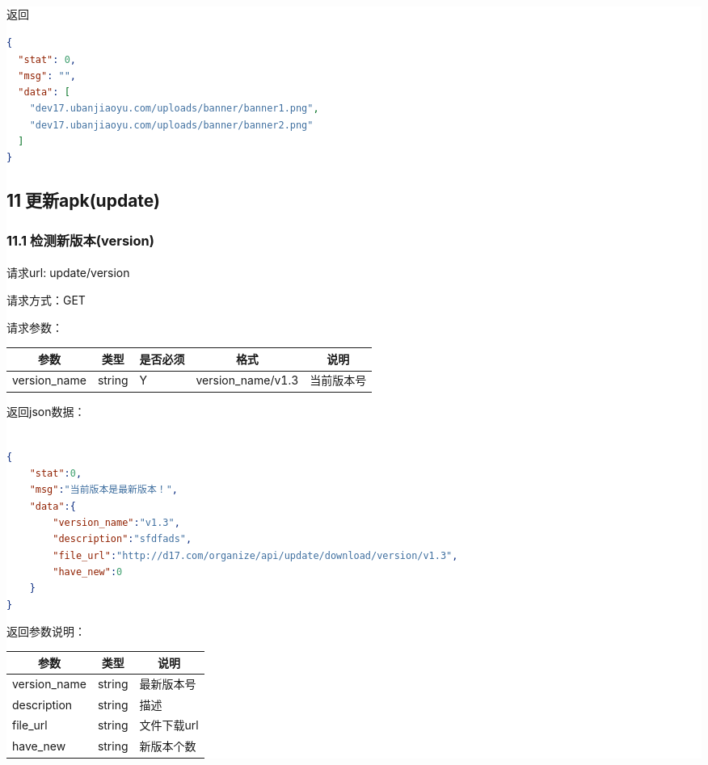 返回

```json
{
  "stat": 0,
  "msg": "",
  "data": [
    "dev17.ubanjiaoyu.com/uploads/banner/banner1.png",
    "dev17.ubanjiaoyu.com/uploads/banner/banner2.png"
  ]
}
```


## 11 更新apk(update)

### 11.1 检测新版本(version)

请求url: update/version

请求方式：GET

请求参数：

| 参数           | 类型     | 是否必须 | 格式                | 说明    |
| ------------ | ------ | ---- | ----------------- | ----- |
| version_name | string | Y    | version_name/v1.3 | 当前版本号 |

返回json数据：

```json

{
    "stat":0,
    "msg":"当前版本是最新版本！",
    "data":{
        "version_name":"v1.3",
        "description":"sfdfads",
        "file_url":"http://d17.com/organize/api/update/download/version/v1.3",
        "have_new":0
    }
}
```
返回参数说明：

| 参数           | 类型     | 说明      |
| ------------ | ------ | ------- |
| version_name | string | 最新版本号   |
| description  | string | 描述      |
| file_url     | string | 文件下载url |
| have_new     | string | 新版本个数   |
